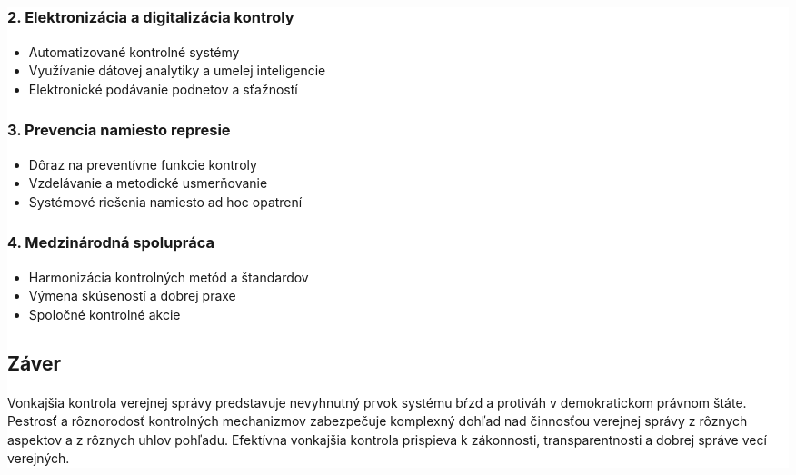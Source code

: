 ### 2. Elektronizácia a digitalizácia kontroly

- Automatizované kontrolné systémy
- Využívanie dátovej analytiky a umelej inteligencie
- Elektronické podávanie podnetov a sťažností

### 3. Prevencia namiesto represie

- Dôraz na preventívne funkcie kontroly
- Vzdelávanie a metodické usmerňovanie
- Systémové riešenia namiesto ad hoc opatrení

### 4. Medzinárodná spolupráca

- Harmonizácia kontrolných metód a štandardov
- Výmena skúseností a dobrej praxe
- Spoločné kontrolné akcie

## Záver

Vonkajšia kontrola verejnej správy predstavuje nevyhnutný prvok systému bŕzd a protiváh v demokratickom právnom štáte. Pestrosť a rôznorodosť kontrolných mechanizmov zabezpečuje komplexný dohľad nad činnosťou verejnej správy z rôznych aspektov a z rôznych uhlov pohľadu. Efektívna vonkajšia kontrola prispieva k zákonnosti, transparentnosti a dobrej správe vecí verejných.
